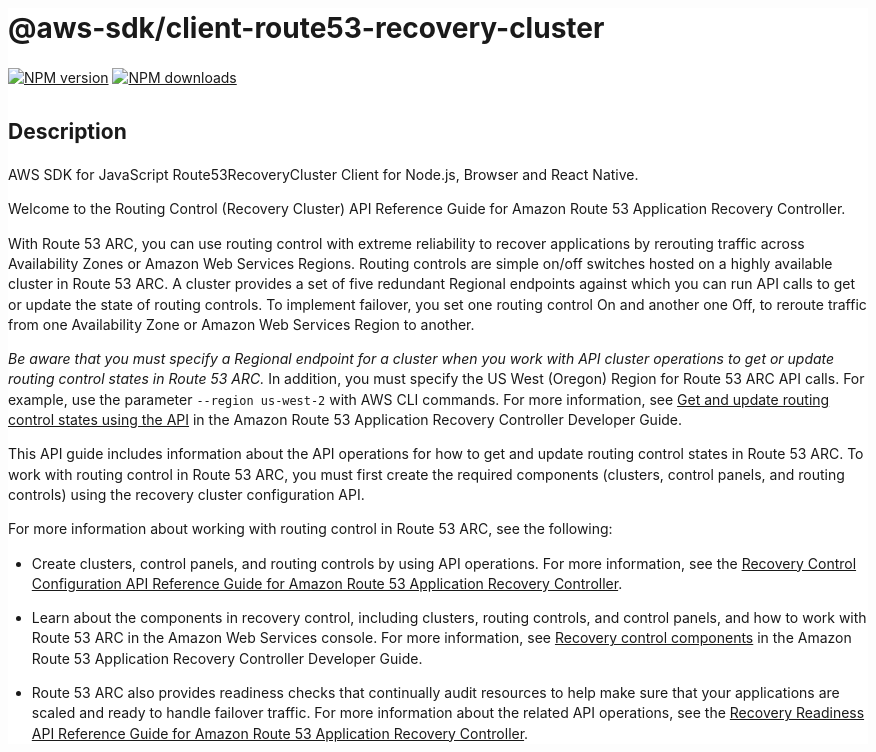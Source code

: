 # @aws-sdk/client-route53-recovery-cluster

[![NPM version](https://img.shields.io/npm/v/@aws-sdk/client-route53-recovery-cluster/latest.svg)](https://www.npmjs.com/package/@aws-sdk/client-route53-recovery-cluster)
[![NPM downloads](https://img.shields.io/npm/dm/@aws-sdk/client-route53-recovery-cluster.svg)](https://www.npmjs.com/package/@aws-sdk/client-route53-recovery-cluster)

## Description

AWS SDK for JavaScript Route53RecoveryCluster Client for Node.js, Browser and React Native.

<p>Welcome to the Routing Control (Recovery Cluster) API Reference Guide for Amazon Route 53 Application Recovery Controller.</p>
<p>With Route 53 ARC, you can use routing control with extreme reliability to
recover applications by rerouting traffic across
Availability Zones or Amazon Web Services Regions. Routing controls are simple on/off switches hosted
on a highly available cluster in Route 53 ARC. A cluster provides a set of five redundant Regional endpoints against which you
can run API calls to get or update the state of routing controls. To implement failover, you set
one routing control On and another one Off, to reroute traffic from one Availability Zone or Amazon Web Services Region
to another. </p>
<p>
<i>Be aware that you must specify a Regional endpoint for a cluster when you work with API cluster operations
to get or update routing control states in Route 53 ARC.</i> In addition, you must specify the US West (Oregon) Region
for Route 53 ARC API calls. For example, use the parameter <code>--region us-west-2</code> with AWS CLI commands.
For more information, see
<a href="https://docs.aws.amazon.com/r53recovery/latest/dg/routing-control.update.api.html">
Get and update routing control states using the API</a> in the Amazon Route 53 Application Recovery Controller Developer Guide.</p>
<p>This API guide includes information about the API operations for how to get and update routing control states
in Route 53 ARC. To work with routing control in Route 53 ARC, you must first create the required components (clusters, control
panels, and routing controls) using the recovery cluster configuration API.</p>
<p>For more information about working with routing control in Route 53 ARC, see the following:</p>
<ul>
<li>
<p>Create clusters, control panels, and routing controls by using API operations. For more information,
see the <a href="https://docs.aws.amazon.com/recovery-cluster/latest/api/">Recovery Control Configuration API Reference Guide for Amazon Route 53 Application Recovery Controller</a>.</p>
</li>
<li>
<p>Learn about the components in recovery control, including clusters,
routing controls, and control panels, and how to work with Route 53 ARC in the Amazon Web Services console. For more
information, see <a href="https://docs.aws.amazon.com/r53recovery/latest/dg/introduction-components.html#introduction-components-routing">
Recovery control components</a> in the Amazon Route 53 Application Recovery Controller Developer Guide.</p>
</li>
<li>
<p>Route 53 ARC also provides readiness checks that continually audit resources to help make sure that your
applications are scaled and ready to handle failover traffic. For more information about
the related API operations, see the <a href="https://docs.aws.amazon.com/recovery-readiness/latest/api/">Recovery Readiness API Reference Guide for Amazon Route 53 Application Recovery Controller</a>.</p>
